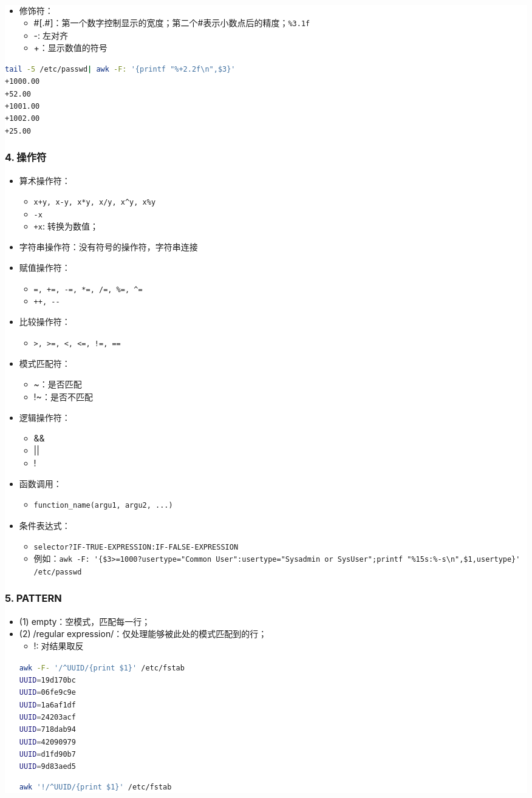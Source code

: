 - 修饰符：
    - #[.#]：第一个数字控制显示的宽度；第二个#表示小数点后的精度；`%3.1f`
    - -: 左对齐
    - +：显示数值的符号

```sh
tail -5 /etc/passwd| awk -F: '{printf "%+2.2f\n",$3}'
+1000.00
+52.00
+1001.00
+1002.00
+25.00
```

### 4. 操作符

- 算术操作符：
    - `x+y, x-y, x*y, x/y, x^y, x%y`
    - `-x`
    - `+x`: 转换为数值；

- 字符串操作符：没有符号的操作符，字符串连接

- 赋值操作符：
    - `=, +=, -=, *=, /=, %=, ^=`
    - `++, --`

- 比较操作符：
    - `>, >=, <, <=, !=, ==`

- 模式匹配符：
    - ~：是否匹配
    - !~：是否不匹配

- 逻辑操作符：
    - &&
    - ||
    - !

- 函数调用：
    - `function_name(argu1, argu2, ...)`

- 条件表达式：
    - `selector?IF-TRUE-EXPRESSION:IF-FALSE-EXPRESSION`
    - 例如：`awk -F: '{$3>=1000?usertype="Common User":usertype="Sysadmin or SysUser";printf "%15s:%-s\n",$1,usertype}' /etc/passwd`

### 5. PATTERN

- (1) empty：空模式，匹配每一行；
- (2) /regular expression/：仅处理能够被此处的模式匹配到的行；
    - !: 对结果取反
    ```sh
    awk -F- '/^UUID/{print $1}' /etc/fstab   
    UUID=19d170bc
    UUID=06fe9c9e
    UUID=1a6af1df
    UUID=24203acf
    UUID=718dab94
    UUID=42090979
    UUID=d1fd90b7
    UUID=9d83aed5
    ```
    ```sh
    awk '!/^UUID/{print $1}' /etc/fstab     
